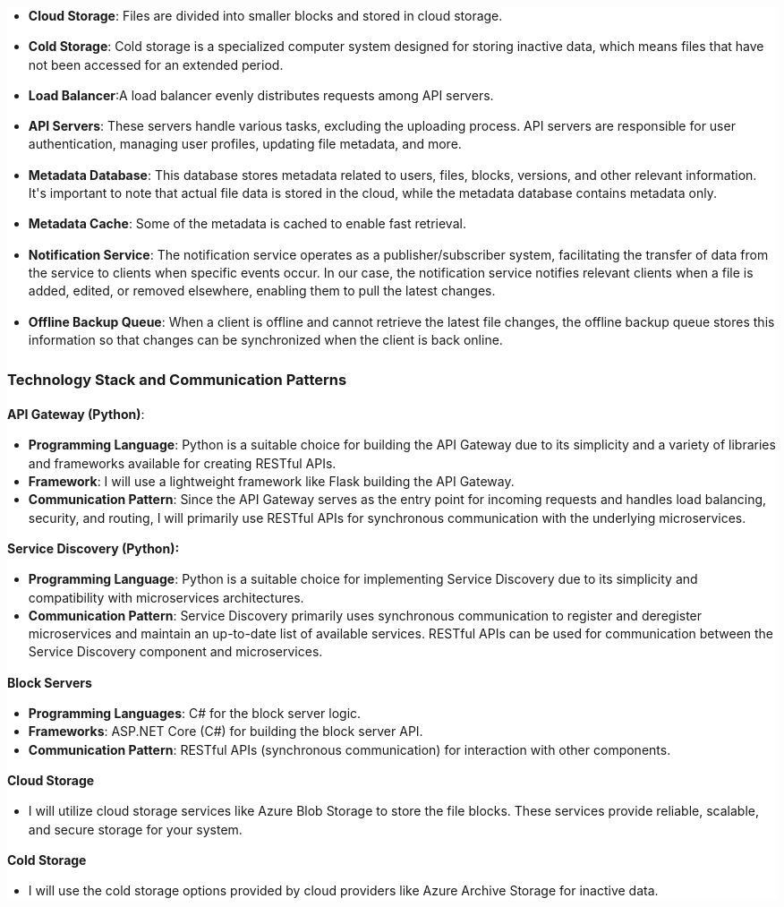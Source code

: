 - **Cloud Storage**: Files are divided into smaller blocks and stored in cloud storage.

- **Cold Storage**: Cold storage is a specialized computer system designed for storing inactive data, which means files that have not been accessed for an extended period.

- **Load Balancer**:A load balancer evenly distributes requests among API servers.

- **API Servers**: These servers handle various tasks, excluding the uploading process. API servers are responsible for user authentication, managing user profiles, updating file metadata, and more.

- **Metadata Database**: This database stores metadata related to users, files, blocks, versions, and other relevant information. It's important to note that actual file data is stored in the cloud, while the metadata database contains metadata only.

- **Metadata Cache**: Some of the metadata is cached to enable fast retrieval.

- **Notification Service**: The notification service operates as a publisher/subscriber system, facilitating the transfer of data from the service to clients when specific events occur. In our case, the notification service notifies relevant clients when a file is added, edited, or removed elsewhere, enabling them to pull the latest changes.

- **Offline Backup Queue**: When a client is offline and cannot retrieve the latest file changes, the offline backup queue stores this information so that changes can be synchronized when the client is back online.




### Technology Stack and Communication Patterns

**API Gateway (Python)**:

- **Programming Language**: Python is a suitable choice for building the API Gateway due to its simplicity and a variety of libraries and frameworks available for creating RESTful APIs.
- **Framework**: I  will use a lightweight framework like Flask building the API Gateway.
- **Communication Pattern**: Since the API Gateway serves as the entry point for incoming requests and handles load balancing, security, and routing, I will primarily use RESTful APIs for synchronous communication with the underlying microservices.

**Service Discovery (Python):**

- **Programming Language**: Python is a suitable choice for implementing Service Discovery due to its simplicity and compatibility with microservices architectures.
- **Communication Pattern**: Service Discovery primarily uses synchronous communication to register and deregister microservices and maintain an up-to-date list of available services. RESTful APIs can be used for communication between the Service Discovery component and microservices.

**Block Servers**
- **Programming Languages**: C# for the block server logic.
- **Frameworks**: ASP.NET Core (C#) for building the block server API.
- **Communication Pattern**: RESTful APIs (synchronous communication) for interaction with other components.

**Cloud Storage**
- I will utilize cloud storage services like Azure Blob Storage to store the file blocks. These services provide reliable, scalable, and secure storage for your system.

**Cold Storage**
- I will use the cold storage options provided by cloud providers like Azure Archive Storage for inactive data.
